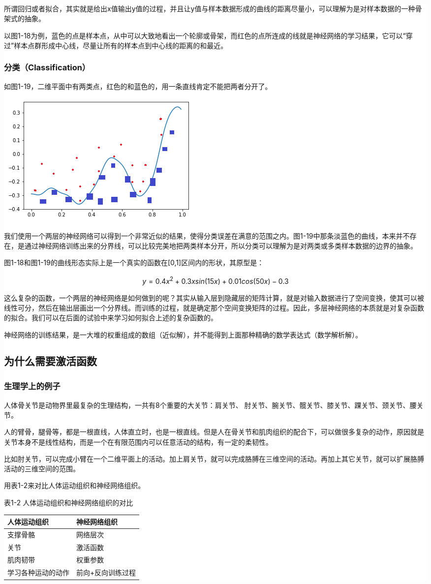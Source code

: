 所谓回归或者拟合，其实就是给出x值输出y值的过程，并且让y值与样本数据形成的曲线的距离尽量小，可以理解为是对样本数据的一种骨架式的抽象。

以图1-18为例，蓝色的点是样本点，从中可以大致地看出一个轮廓或骨架，而红色的点所连成的线就是神经网络的学习结果，它可以“穿过”样本点群形成中心线，尽量让所有的样本点到中心线的距离的和最近。

### 分类（Classification）

如图1-19，二维平面中有两类点，红色的和蓝色的，用一条直线肯定不能把两者分开了。

![&#x56FE;1-19 &#x5206;&#x7C7B;&#x793A;&#x610F;&#x56FE;](../.gitbook/assets/image%20%2829%29.png)

我们使用一个两层的神经网络可以得到一个非常近似的结果，使得分类误差在满意的范围之内。图1-19中那条淡蓝色的曲线，本来并不存在，是通过神经网络训练出来的分界线，可以比较完美地把两类样本分开，所以分类可以理解为是对两类或多类样本数据的边界的抽象。

图1-18和图1-19的曲线形态实际上是一个真实的函数在\[0,1\]区间内的形状，其原型是：

$$y=0.4x^2 + 0.3xsin(15x) + 0.01cos(50x)-0.3$$

这么复杂的函数，一个两层的神经网络是如何做到的呢？其实从输入层到隐藏层的矩阵计算，就是对输入数据进行了空间变换，使其可以被线性可分，然后在输出层画出一个分界线。而训练的过程，就是确定那个空间变换矩阵的过程。因此，多层神经网络的本质就是对复杂函数的拟合。我们可以在后面的试验中来学习如何拟合上述的复杂函数的。

神经网络的训练结果，是一大堆的权重组成的数组（近似解），并不能得到上面那种精确的数学表达式（数学解析解）。

## 为什么需要激活函数

### 生理学上的例子

人体骨关节是动物界里最复杂的生理结构，一共有8个重要的大关节：肩关节、 肘关节、腕关节、髋关节、膝关节、踝关节、颈关节、腰关节。

人的臂骨，腿骨等，都是一根直线，人体直立时，也是一根直线。但是人在骨关节和肌肉组织的配合下，可以做很多复杂的动作，原因就是关节本身不是线性结构，而是一个在有限范围内可以任意活动的结构，有一定的柔韧性。

比如肘关节，可以完成小臂在一个二维平面上的活动。加上肩关节，就可以完成胳膊在三维空间的活动。再加上其它关节，就可以扩展胳膊活动的三维空间的范围。

用表1-2来对比人体运动组织和神经网络组织。

表1-2 人体运动组织和神经网络组织的对比

| 人体运动组织 | 神经网络组织 |
| :--- | :--- |
| 支撑骨骼 | 网络层次 |
| 关节 | 激活函数 |
| 肌肉韧带 | 权重参数 |
| 学习各种运动的动作 | 前向+反向训练过程 |
